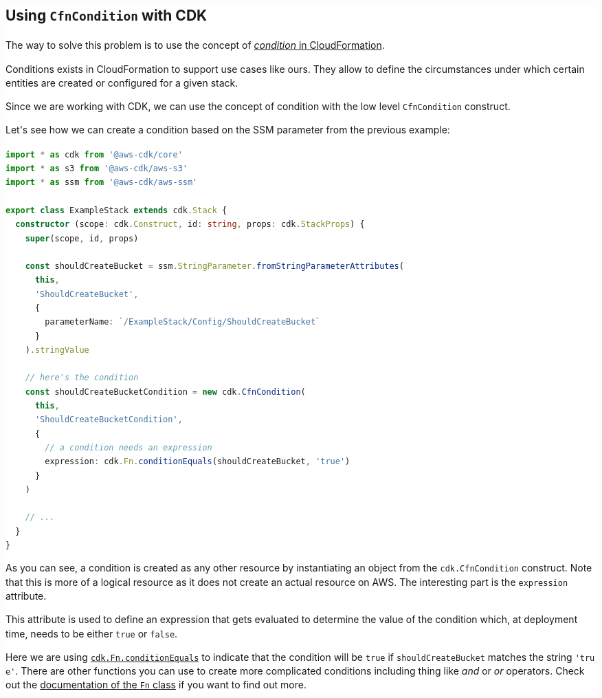 
## Using `CfnCondition` with CDK

The way to solve this problem is to use the concept of [_condition_ in CloudFormation](https://docs.aws.amazon.com/AWSCloudFormation/latest/UserGuide/conditions-section-structure.html).

Conditions exists in CloudFormation to support use cases like ours. They allow to define the circumstances under which certain entities are created or configured for a given stack.

Since we are working with CDK, we can use the concept of condition with the low level `CfnCondition` construct.

Let's see how we can create a condition based on the SSM parameter from the previous example:

```typescript
import * as cdk from '@aws-cdk/core'
import * as s3 from '@aws-cdk/aws-s3'
import * as ssm from '@aws-cdk/aws-ssm'

export class ExampleStack extends cdk.Stack {
  constructor (scope: cdk.Construct, id: string, props: cdk.StackProps) {
    super(scope, id, props)

    const shouldCreateBucket = ssm.StringParameter.fromStringParameterAttributes(
      this,
      'ShouldCreateBucket',
      {
        parameterName: `/ExampleStack/Config/ShouldCreateBucket`
      }
    ).stringValue

    // here's the condition
    const shouldCreateBucketCondition = new cdk.CfnCondition(
      this,
      'ShouldCreateBucketCondition',
      {
        // a condition needs an expression
        expression: cdk.Fn.conditionEquals(shouldCreateBucket, 'true')
      }
    )

    // ...
  }
}
```

As you can see, a condition is created as any other resource by instantiating an object from the `cdk.CfnCondition` construct. Note that this is more of a logical resource as it does not create an actual resource on AWS. The interesting part is the `expression` attribute.

This attribute is used to define an expression that gets evaluated to determine the value of the condition which, at deployment time, needs to be either `true` or `false`.

Here we are using [`cdk.Fn.conditionEquals`](https://docs.aws.amazon.com/cdk/api/latest/docs/@aws-cdk_core.Fn.html#static-conditionwbrequalslhs-rhs) to indicate that the condition will be `true` if `shouldCreateBucket` matches the string `'true'`. There are other functions you can use to create more complicated conditions including thing like _and_ or _or_ operators. Check out the [documentation of the `Fn` class](https://docs.aws.amazon.com/cdk/api/latest/docs/@aws-cdk_core.Fn.html#class-fn) if you want to find out more.
